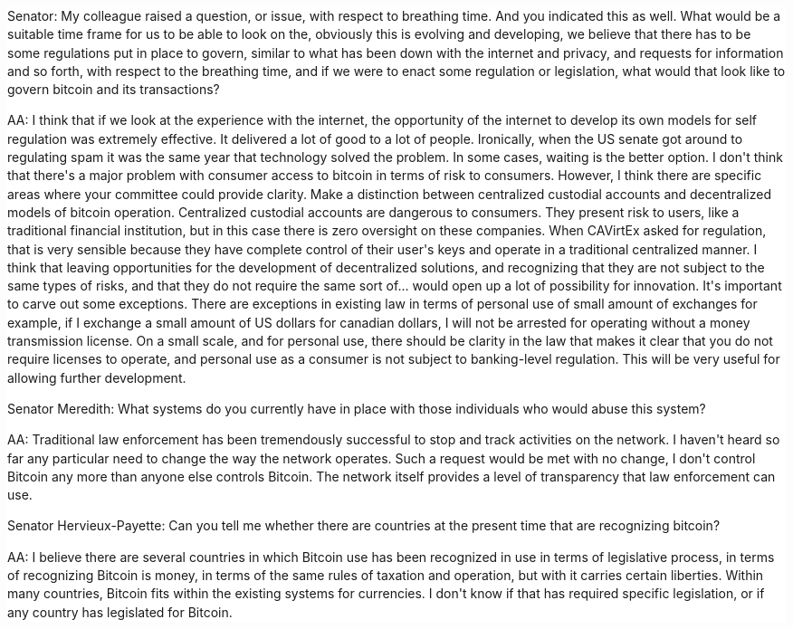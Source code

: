 Senator: My colleague raised a question, or issue, with respect to
breathing time. And you indicated this as well. What would be a suitable
time frame for us to be able to look on the, obviously this is evolving
and developing, we believe that there has to be some regulations put in
place to govern, similar to what has been down with the internet and
privacy, and requests for information and so forth, with respect to the
breathing time, and if we were to enact some regulation or legislation,
what would that look like to govern bitcoin and its transactions?

AA: I think that if we look at the experience with the internet, the
opportunity of the internet to develop its own models for self
regulation was extremely effective. It delivered a lot of good to a lot
of people. Ironically, when the US senate got around to regulating spam
it was the same year that technology solved the problem. In some cases,
waiting is the better option. I don't think that there's a major problem
with consumer access to bitcoin in terms of risk to consumers. However,
I think there are specific areas where your committee could provide
clarity. Make a distinction between centralized custodial accounts and
decentralized models of bitcoin operation. Centralized custodial
accounts are dangerous to consumers. They present risk to users, like a
traditional financial institution, but in this case there is zero
oversight on these companies. When CAVirtEx asked for regulation, that
is very sensible because they have complete control of their user's keys
and operate in a traditional centralized manner. I think that leaving
opportunities for the development of decentralized solutions, and
recognizing that they are not subject to the same types of risks, and
that they do not require the same sort of... would open up a lot of
possibility for innovation. It's important to carve out some exceptions.
There are exceptions in existing law in terms of personal use of small
amount of exchanges for example, if I exchange a small amount of US
dollars for canadian dollars, I will not be arrested for operating
without a money transmission license. On a small scale, and for personal
use, there should be clarity in the law that makes it clear that you do
not require licenses to operate, and personal use as a consumer is not
subject to banking-level regulation. This will be very useful for
allowing further development.

Senator Meredith: What systems do you currently have in place with those
individuals who would abuse this system?

AA: Traditional law enforcement has been tremendously successful to stop
and track activities on the network. I haven't heard so far any
particular need to change the way the network operates. Such a request
would be met with no change, I don't control Bitcoin any more than
anyone else controls Bitcoin. The network itself provides a level of
transparency that law enforcement can use.

Senator Hervieux-Payette: Can you tell me whether there are countries at
the present time that are recognizing bitcoin?

AA: I believe there are several countries in which Bitcoin use has been
recognized in use in terms of legislative process, in terms of
recognizing Bitcoin is money, in terms of the same rules of taxation and
operation, but with it carries certain liberties. Within many countries,
Bitcoin fits within the existing systems for currencies. I don't know if
that has required specific legislation, or if any country has legislated
for Bitcoin.
